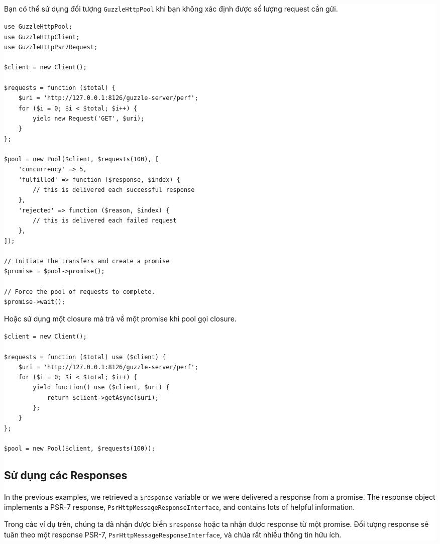 
Bạn có thể sử dụng đối tượng `GuzzleHttpPool` khi bạn không xác định được số lượng request cần gửi.
    
    
    use GuzzleHttpPool;
    use GuzzleHttpClient;
    use GuzzleHttpPsr7Request;
    
    $client = new Client();
    
    $requests = function ($total) {
        $uri = 'http://127.0.0.1:8126/guzzle-server/perf';
        for ($i = 0; $i < $total; $i++) {
            yield new Request('GET', $uri);
        }
    };
    
    $pool = new Pool($client, $requests(100), [
        'concurrency' => 5,
        'fulfilled' => function ($response, $index) {
            // this is delivered each successful response
        },
        'rejected' => function ($reason, $index) {
            // this is delivered each failed request
        },
    ]);
    
    // Initiate the transfers and create a promise
    $promise = $pool->promise();
    
    // Force the pool of requests to complete.
    $promise->wait();
    

Hoặc sử dụng một closure mà trả về một promise khi pool gọi closure.
    
    
    $client = new Client();
    
    $requests = function ($total) use ($client) {
        $uri = 'http://127.0.0.1:8126/guzzle-server/perf';
        for ($i = 0; $i < $total; $i++) {
            yield function() use ($client, $uri) {
                return $client->getAsync($uri);
            };
        }
    };
    
    $pool = new Pool($client, $requests(100));
    

## Sử dụng các Responses

In the previous examples, we retrieved a `$response` variable or we were delivered a response from a promise. The response object implements a PSR-7 response, `PsrHttpMessageResponseInterface`, and contains lots of helpful information.

Trong các ví dụ trên, chúng ta đã nhận được biến `$response` hoặc ta nhận được response từ một promise. Đối tượng response sẽ tuân theo một response PSR-7, `PsrHttpMessageResponseInterface`, và chứa rất nhiều thông tin hữu ích.
